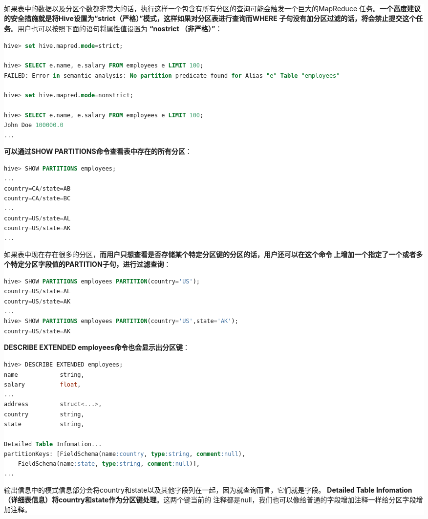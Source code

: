 如果表中的数据以及分区个数都非常大的话，执行这样一个包含有所有分区的查询可能会触发一个巨大的MapReduce
任务。**一个高度建议的安全措施就是将Hive设置为“strict（严格）”模式，这样如果对分区表进行查询而WHERE
子句没有加分区过滤的话，将会禁止提交这个任务**。用户也可以按照下面的语句将属性值设置为 **“nostrict
（非严格）”**：
```sql
hive> set hive.mapred.mode=strict;

hive> SELECT e.name, e.salary FROM employees e LIMIT 100;
FAILED: Error in semantic analysis: No partition predicate found for Alias "e" Table "employees"

hive> set hive.mapred.mode=nonstrict;

hive> SELECT e.name, e.salary FROM employees e LIMIT 100;
John Doe 100000.0
...
```
**可以通过SHOW PARTITIONS命令查看表中存在的所有分区**：
```sql
hive> SHOW PARTITIONS employees;
...
country=CA/state=AB
country=CA/state=BC
...
country=US/state=AL
country=US/state=AK
...
```
如果表中现在存在很多的分区，**而用户只想查看是否存储某个特定分区键的分区的话，用户还可以在这个命令
上增加一个指定了一个或者多个特定分区字段值的PARTITION子句，进行过滤查询**：
```sql
hive> SHOW PARTITIONS employees PARTITION(country='US');
country=US/state=AL
country=US/state=AK
...
hive> SHOW PARTITIONS employees PARTITION(country='US',state='AK');
country=US/state=AK
```
**DESCRIBE EXTENDED employees命令也会显示出分区键**：
```sql
hive> DESCRIBE EXTENDED employees;
name            string,
salary          float,
...
address         struct<...>,
country         string,
state           string,

Detailed Table Infomation...
partitionKeys: [FieldSchema(name:country, type:string, comment:null),
    FieldSchema(name:state, type:string, comment:null)],
...
```
输出信息中的模式信息部分会将country和state以及其他字段列在一起，因为就查询而言，它们就是字段。
**Detailed Table Infomation（详细表信息）将country和state作为分区键处理**。这两个键当前的
注释都是null，我们也可以像给普通的字段增加注释一样给分区字段增加注释。
